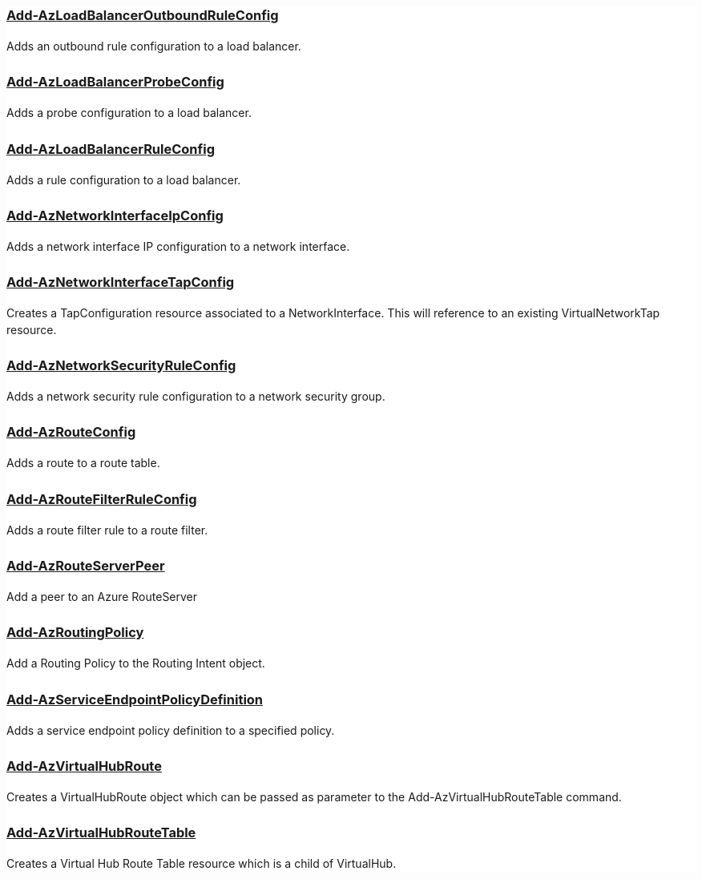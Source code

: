 ### [Add-AzLoadBalancerOutboundRuleConfig](Add-AzLoadBalancerOutboundRuleConfig.md)
Adds an outbound rule configuration to a load balancer.

### [Add-AzLoadBalancerProbeConfig](Add-AzLoadBalancerProbeConfig.md)
Adds a probe configuration to a load balancer.

### [Add-AzLoadBalancerRuleConfig](Add-AzLoadBalancerRuleConfig.md)
Adds a rule configuration to a load balancer.

### [Add-AzNetworkInterfaceIpConfig](Add-AzNetworkInterfaceIpConfig.md)
Adds a network interface IP configuration to a network interface.

### [Add-AzNetworkInterfaceTapConfig](Add-AzNetworkInterfaceTapConfig.md)
Creates a TapConfiguration resource associated to a NetworkInterface. This will reference to an existing VirtualNetworkTap resource.

### [Add-AzNetworkSecurityRuleConfig](Add-AzNetworkSecurityRuleConfig.md)
Adds a network security rule configuration to a network security group.

### [Add-AzRouteConfig](Add-AzRouteConfig.md)
Adds a route to a route table.

### [Add-AzRouteFilterRuleConfig](Add-AzRouteFilterRuleConfig.md)
Adds a route filter rule to a route filter.

### [Add-AzRouteServerPeer](Add-AzRouteServerPeer.md)
Add a peer to an Azure RouteServer

### [Add-AzRoutingPolicy](Add-AzRoutingPolicy.md)
Add a Routing Policy to the Routing Intent object.

### [Add-AzServiceEndpointPolicyDefinition](Add-AzServiceEndpointPolicyDefinition.md)
Adds a service endpoint policy definition to a specified policy.

### [Add-AzVirtualHubRoute](Add-AzVirtualHubRoute.md)
Creates a VirtualHubRoute object which can be passed as parameter to the Add-AzVirtualHubRouteTable command. 

### [Add-AzVirtualHubRouteTable](Add-AzVirtualHubRouteTable.md)
Creates a Virtual Hub Route Table resource which is a child of VirtualHub.
